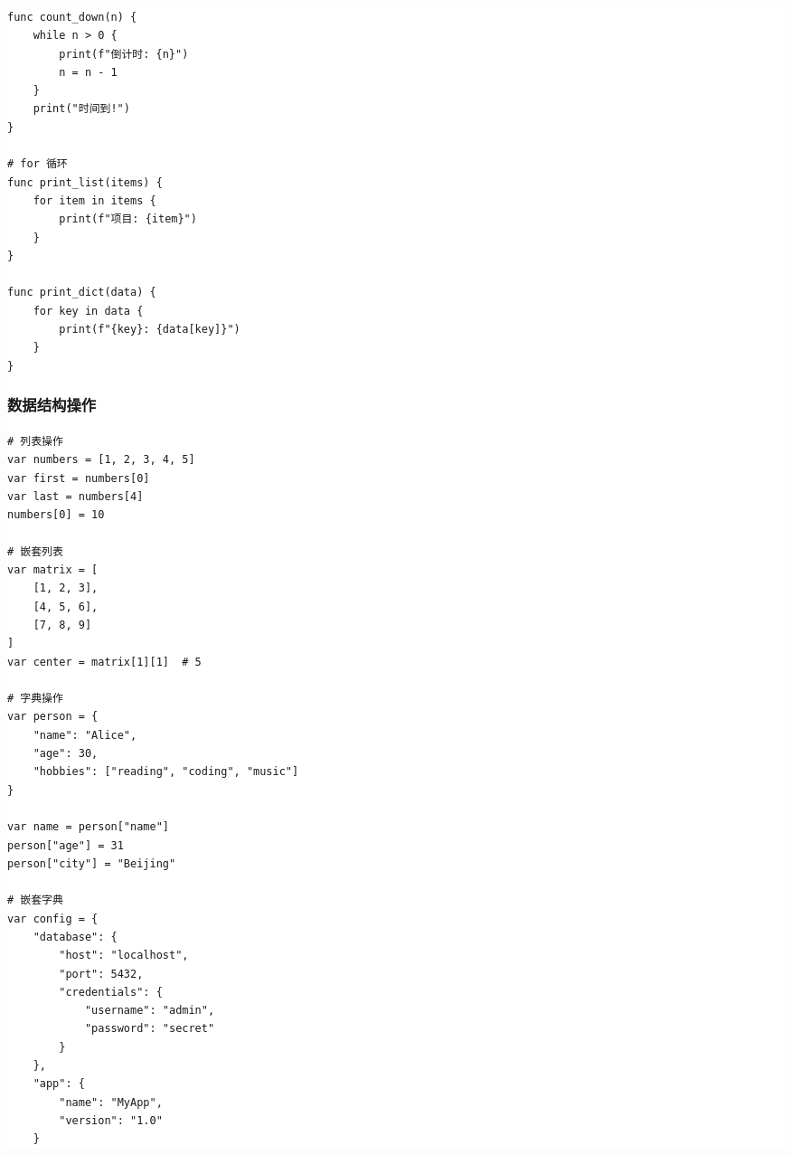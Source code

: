 ```aqua
func count_down(n) {
    while n > 0 {
        print(f"倒计时: {n}")
        n = n - 1
    }
    print("时间到!")
}

# for 循环
func print_list(items) {
    for item in items {
        print(f"项目: {item}")
    }
}

func print_dict(data) {
    for key in data {
        print(f"{key}: {data[key]}")
    }
}
```

### 数据结构操作
```aqua
# 列表操作
var numbers = [1, 2, 3, 4, 5]
var first = numbers[0]
var last = numbers[4]
numbers[0] = 10

# 嵌套列表
var matrix = [
    [1, 2, 3],
    [4, 5, 6],
    [7, 8, 9]
]
var center = matrix[1][1]  # 5

# 字典操作
var person = {
    "name": "Alice",
    "age": 30,
    "hobbies": ["reading", "coding", "music"]
}

var name = person["name"]
person["age"] = 31
person["city"] = "Beijing"

# 嵌套字典
var config = {
    "database": {
        "host": "localhost",
        "port": 5432,
        "credentials": {
            "username": "admin",
            "password": "secret"
        }
    },
    "app": {
        "name": "MyApp",
        "version": "1.0"
    }
```